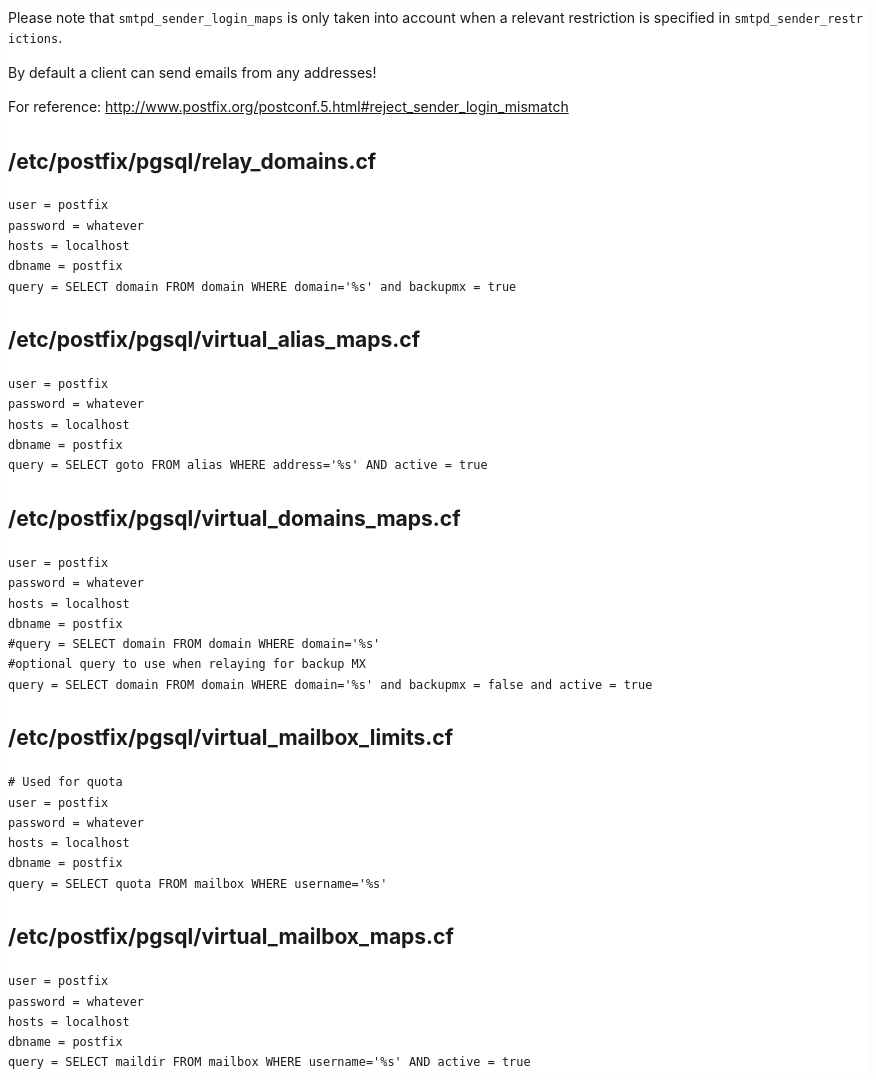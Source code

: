 Please note that `smtpd_sender_login_maps` is only taken into account when a relevant restriction is specified in `smtpd_sender_restrictions`.

By default a client can send emails from any addresses!

For reference: http://www.postfix.org/postconf.5.html#reject_sender_login_mismatch

## /etc/postfix/pgsql/relay_domains.cf

```
user = postfix
password = whatever
hosts = localhost
dbname = postfix
query = SELECT domain FROM domain WHERE domain='%s' and backupmx = true
```

## /etc/postfix/pgsql/virtual_alias_maps.cf

```
user = postfix
password = whatever
hosts = localhost
dbname = postfix
query = SELECT goto FROM alias WHERE address='%s' AND active = true
```

## /etc/postfix/pgsql/virtual_domains_maps.cf

```
user = postfix
password = whatever
hosts = localhost
dbname = postfix
#query = SELECT domain FROM domain WHERE domain='%s'
#optional query to use when relaying for backup MX
query = SELECT domain FROM domain WHERE domain='%s' and backupmx = false and active = true
```

## /etc/postfix/pgsql/virtual_mailbox_limits.cf

```
# Used for quota
user = postfix
password = whatever
hosts = localhost
dbname = postfix
query = SELECT quota FROM mailbox WHERE username='%s'
```

## /etc/postfix/pgsql/virtual_mailbox_maps.cf

```
user = postfix
password = whatever
hosts = localhost
dbname = postfix
query = SELECT maildir FROM mailbox WHERE username='%s' AND active = true
```
